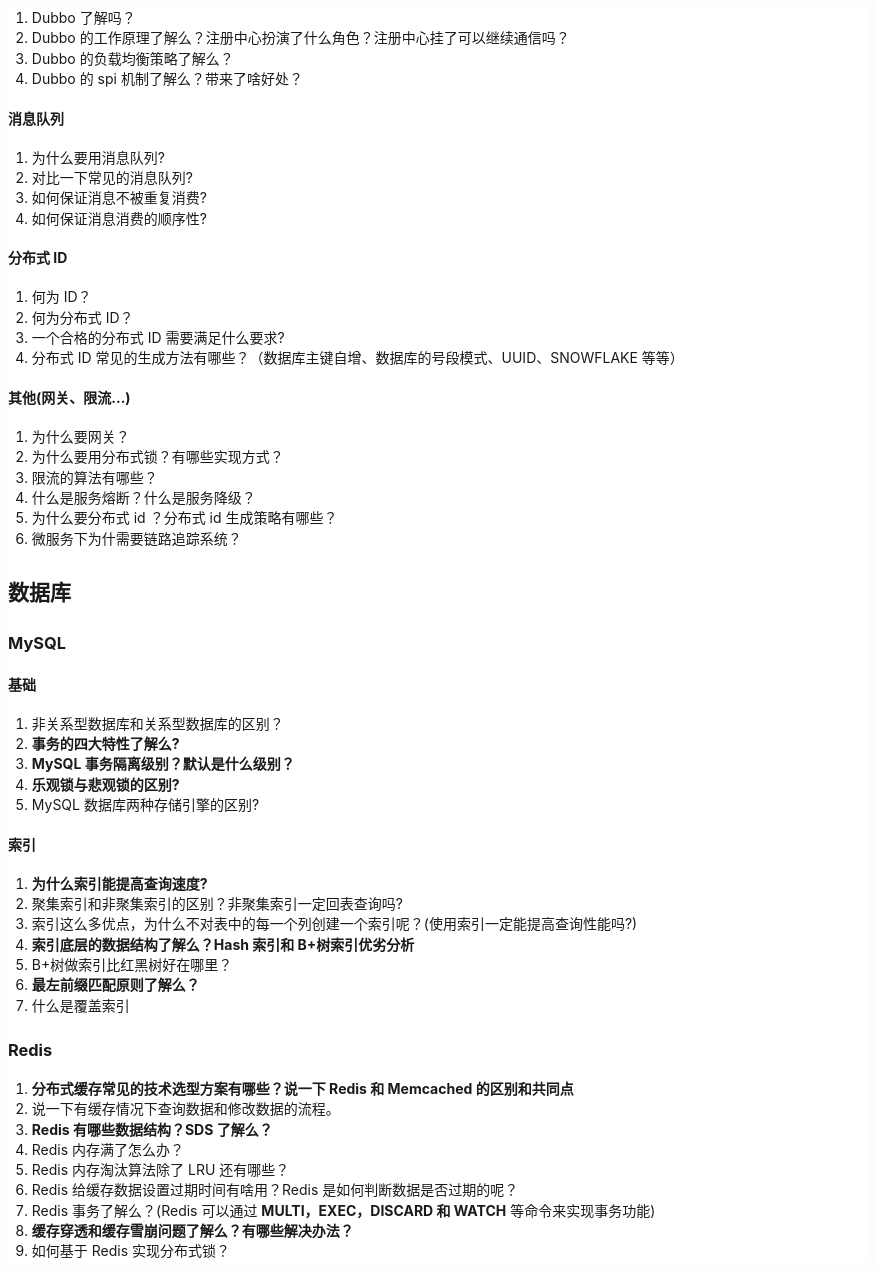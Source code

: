 1. Dubbo 了解吗？
2. Dubbo 的工作原理了解么？注册中心扮演了什么角色？注册中心挂了可以继续通信吗？
3. Dubbo 的负载均衡策略了解么？
4. Dubbo 的 spi 机制了解么？带来了啥好处？

#### 消息队列

1. 为什么要用消息队列?
2. 对比一下常见的消息队列?
3. 如何保证消息不被重复消费?
4. 如何保证消息消费的顺序性?

#### 分布式 ID

1. 何为 ID？
2. 何为分布式 ID？
3. 一个合格的分布式 ID 需要满足什么要求?
4. 分布式 ID 常见的生成方法有哪些？（数据库主键自增、数据库的号段模式、UUID、SNOWFLAKE 等等）

#### 其他(网关、限流...)

1. 为什么要网关？
2. 为什么要用分布式锁？有哪些实现方式？
3. 限流的算法有哪些？
4. 什么是服务熔断？什么是服务降级？
5. 为什么要分布式 id ？分布式 id 生成策略有哪些？
6. 微服务下为什需要链路追踪系统？

## 数据库

### MySQL

#### 基础

1. 非关系型数据库和关系型数据库的区别？
2. **事务的四大特性了解么?**
3. **MySQL 事务隔离级别？默认是什么级别？**
4. **乐观锁与悲观锁的区别?**
5. MySQL 数据库两种存储引擎的区别?

#### 索引

1. **为什么索引能提高查询速度?**
2. 聚集索引和非聚集索引的区别？非聚集索引一定回表查询吗?
3. 索引这么多优点，为什么不对表中的每一个列创建一个索引呢？(使用索引一定能提高查询性能吗?)
4. **索引底层的数据结构了解么？Hash 索引和 B+树索引优劣分析**
5. B+树做索引比红黑树好在哪里？
6. **最左前缀匹配原则了解么？**
7. 什么是覆盖索引

### Redis

1. **分布式缓存常见的技术选型方案有哪些？说一下 Redis 和 Memcached 的区别和共同点**
2. 说一下有缓存情况下查询数据和修改数据的流程。
3. **Redis 有哪些数据结构？SDS 了解么？**
4. Redis 内存满了怎么办？
5. Redis 内存淘汰算法除了 LRU 还有哪些？
6. Redis 给缓存数据设置过期时间有啥用？Redis 是如何判断数据是否过期的呢？
7. Redis 事务了解么？(Redis 可以通过 **MULTI，EXEC，DISCARD 和 WATCH** 等命令来实现事务功能)
8. **缓存穿透和缓存雪崩问题了解么？有哪些解决办法？**
9. 如何基于 Redis 实现分布式锁？
